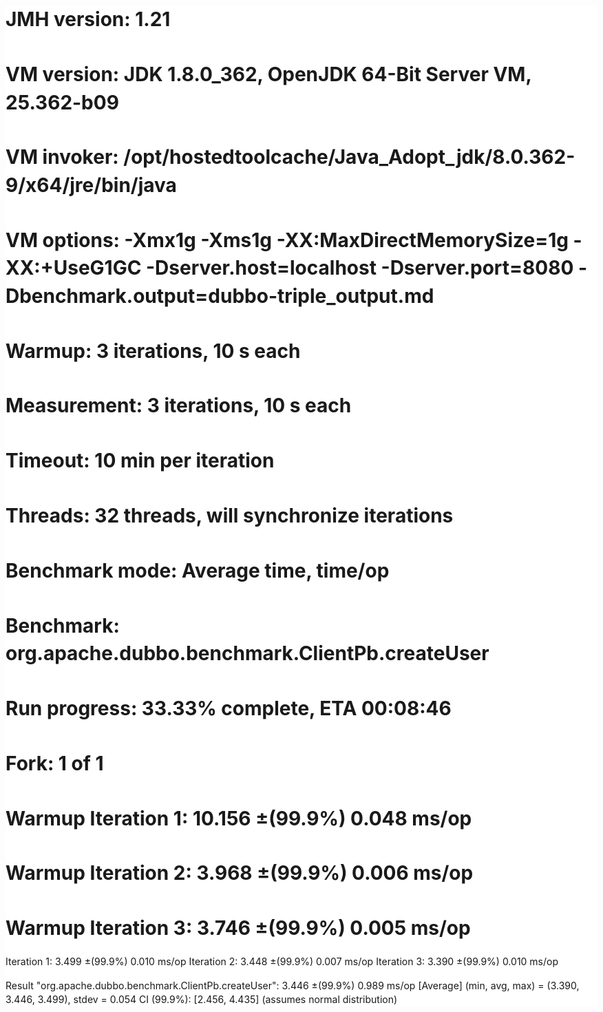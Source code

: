 
# JMH version: 1.21
# VM version: JDK 1.8.0_362, OpenJDK 64-Bit Server VM, 25.362-b09
# VM invoker: /opt/hostedtoolcache/Java_Adopt_jdk/8.0.362-9/x64/jre/bin/java
# VM options: -Xmx1g -Xms1g -XX:MaxDirectMemorySize=1g -XX:+UseG1GC -Dserver.host=localhost -Dserver.port=8080 -Dbenchmark.output=dubbo-triple_output.md
# Warmup: 3 iterations, 10 s each
# Measurement: 3 iterations, 10 s each
# Timeout: 10 min per iteration
# Threads: 32 threads, will synchronize iterations
# Benchmark mode: Average time, time/op
# Benchmark: org.apache.dubbo.benchmark.ClientPb.createUser

# Run progress: 33.33% complete, ETA 00:08:46
# Fork: 1 of 1
# Warmup Iteration   1: 10.156 ±(99.9%) 0.048 ms/op
# Warmup Iteration   2: 3.968 ±(99.9%) 0.006 ms/op
# Warmup Iteration   3: 3.746 ±(99.9%) 0.005 ms/op
Iteration   1: 3.499 ±(99.9%) 0.010 ms/op
Iteration   2: 3.448 ±(99.9%) 0.007 ms/op
Iteration   3: 3.390 ±(99.9%) 0.010 ms/op


Result "org.apache.dubbo.benchmark.ClientPb.createUser":
  3.446 ±(99.9%) 0.989 ms/op [Average]
  (min, avg, max) = (3.390, 3.446, 3.499), stdev = 0.054
  CI (99.9%): [2.456, 4.435] (assumes normal distribution)
